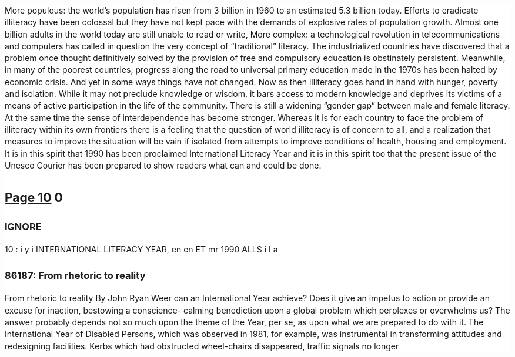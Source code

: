 More populous: the world’s population has risen from 3 billion in 1960 to 
an estimated 5.3 billion today. Efforts to eradicate illiteracy have been colossal 
but they have not kept pace with the demands of explosive rates of population 
growth. Almost one billion adults in the world today are still unable to read 
or write, 
More complex: a technological revolution in telecommunications and 
computers has called in question the very concept of “traditional” literacy. 
The industrialized countries have discovered that a problem once thought 
definitively solved by the provision of free and compulsory education is 
obstinately persistent. Meanwhile, in many of the poorest countries, progress 
along the road to universal primary education made in the 1970s has been 
halted by economic crisis. 
And yet in some ways things have not changed. Now as then illiteracy goes 
hand in hand with hunger, poverty and isolation. While it may not preclude 
knowledge or wisdom, it bars access to modern knowledge and deprives its 
victims of a means of active participation in the life of the community. There 
is still a widening “gender gap” between male and female literacy. 
At the same time the sense of interdependence has become stronger. Whereas 
it is for each country to face the problem of illiteracy within its own frontiers 
there is a feeling that the question of world illiteracy is of concern to all, and 
a realization that measures to improve the situation will be vain if isolated 
from attempts to improve conditions of health, housing and employment. 
It is in this spirit that 1990 has been proclaimed International Literacy Year 
and it is in this spirit too that the present issue of the Unesco Courier has 
been prepared to show readers what can and could be done. 

## [Page 10](086203engo.pdf#page=10) 0

### IGNORE

10 
: 
i 
y 
i 
INTERNATIONAL LITERACY YEAR, 
en en ET mr 
1990 
ALLS i I a 


### 86187: From rhetoric to reality

From rhetoric 
to reality 
By John Ryan 
Weer can an International Year achieve? 
Does it give an impetus to action or provide an 
excuse for inaction, bestowing a conscience- 
calming benediction upon a global problem 
which perplexes or overwhelms us? The answer 
probably depends not so much upon the theme of 
the Year, per se, as upon what we are prepared 
to do with it. The International Year of Disabled 
Persons, which was observed in 1981, for example, 
was instrumental in transforming attitudes and 
redesigning facilities. Kerbs which had obstructed 
wheel-chairs disappeared, traffic signals no longer 
  